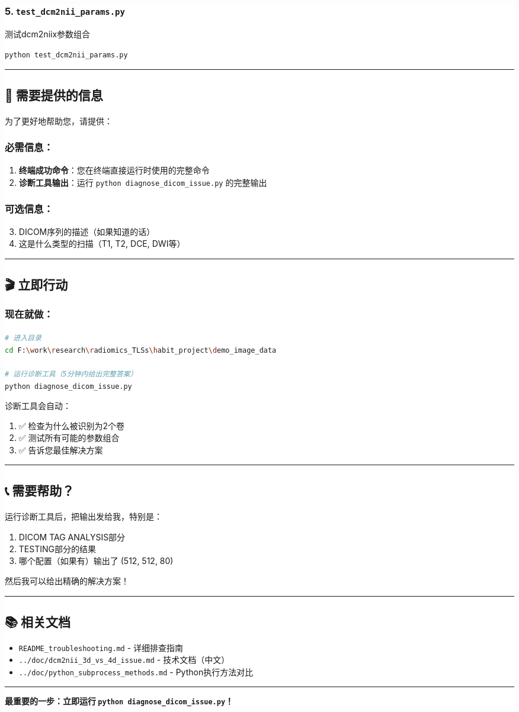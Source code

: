 
### 5. `test_dcm2nii_params.py`
测试dcm2niix参数组合

```bash
python test_dcm2nii_params.py
```

---

## 📝 需要提供的信息

为了更好地帮助您，请提供：

### 必需信息：
1. **终端成功命令**：您在终端直接运行时使用的完整命令
2. **诊断工具输出**：运行 `python diagnose_dicom_issue.py` 的完整输出

### 可选信息：
3. DICOM序列的描述（如果知道的话）
4. 这是什么类型的扫描（T1, T2, DCE, DWI等）

---

## 🎬 立即行动

### 现在就做：

```bash
# 进入目录
cd F:\work\research\radiomics_TLSs\habit_project\demo_image_data

# 运行诊断工具（5分钟内给出完整答案）
python diagnose_dicom_issue.py
```

诊断工具会自动：
1. ✅ 检查为什么被识别为2个卷
2. ✅ 测试所有可能的参数组合
3. ✅ 告诉您最佳解决方案

---

## 📞 需要帮助？

运行诊断工具后，把输出发给我，特别是：
1. DICOM TAG ANALYSIS部分
2. TESTING部分的结果
3. 哪个配置（如果有）输出了 (512, 512, 80)

然后我可以给出精确的解决方案！

---

## 📚 相关文档

- `README_troubleshooting.md` - 详细排查指南
- `../doc/dcm2nii_3d_vs_4d_issue.md` - 技术文档（中文）
- `../doc/python_subprocess_methods.md` - Python执行方法对比

---

**最重要的一步：立即运行 `python diagnose_dicom_issue.py`！**

